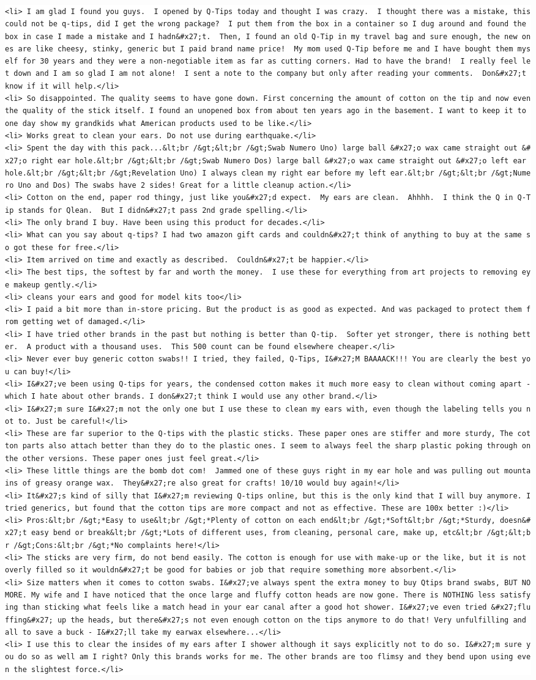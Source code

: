     <li> I am glad I found you guys.  I opened by Q-Tips today and thought I was crazy.  I thought there was a mistake, this could not be q-tips, did I get the wrong package?  I put them from the box in a container so I dug around and found the box in case I made a mistake and I hadn&#x27;t.  Then, I found an old Q-Tip in my travel bag and sure enough, the new ones are like cheesy, stinky, generic but I paid brand name price!  My mom used Q-Tip before me and I have bought them myself for 30 years and they were a non-negotiable item as far as cutting corners. Had to have the brand!  I really feel let down and I am so glad I am not alone!  I sent a note to the company but only after reading your comments.  Don&#x27;t know if it will help.</li>
    <li> So disappointed. The quality seems to have gone down. First concerning the amount of cotton on the tip and now even the quality of the stick itself. I found an unopened box from about ten years ago in the basement. I want to keep it to one day show my grandkids what American products used to be like.</li>
    <li> Works great to clean your ears. Do not use during earthquake.</li>
    <li> Spent the day with this pack...&lt;br /&gt;&lt;br /&gt;Swab Numero Uno) large ball &#x27;o wax came straight out &#x27;o right ear hole.&lt;br /&gt;&lt;br /&gt;Swab Numero Dos) large ball &#x27;o wax came straight out &#x27;o left ear hole.&lt;br /&gt;&lt;br /&gt;Revelation Uno) I always clean my right ear before my left ear.&lt;br /&gt;&lt;br /&gt;Numero Uno and Dos) The swabs have 2 sides! Great for a little cleanup action.</li>
    <li> Cotton on the end, paper rod thingy, just like you&#x27;d expect.  My ears are clean.  Ahhhh.  I think the Q in Q-Tip stands for Qlean.  But I didn&#x27;t pass 2nd grade spelling.</li>
    <li> The only brand I buy. Have been using this product for decades.</li>
    <li> What can you say about q-tips? I had two amazon gift cards and couldn&#x27;t think of anything to buy at the same so got these for free.</li>
    <li> Item arrived on time and exactly as described.  Couldn&#x27;t be happier.</li>
    <li> The best tips, the softest by far and worth the money.  I use these for everything from art projects to removing eye makeup gently.</li>
    <li> cleans your ears and good for model kits too</li>
    <li> I paid a bit more than in-store pricing. But the product is as good as expected. And was packaged to protect them from getting wet of damaged.</li>
    <li> I have tried other brands in the past but nothing is better than Q-tip.  Softer yet stronger, there is nothing better.  A product with a thousand uses.  This 500 count can be found elsewhere cheaper.</li>
    <li> Never ever buy generic cotton swabs!! I tried, they failed, Q-Tips, I&#x27;M BAAAACK!!! You are clearly the best you can buy!</li>
    <li> I&#x27;ve been using Q-tips for years, the condensed cotton makes it much more easy to clean without coming apart - which I hate about other brands. I don&#x27;t think I would use any other brand.</li>
    <li> I&#x27;m sure I&#x27;m not the only one but I use these to clean my ears with, even though the labeling tells you not to. Just be careful!</li>
    <li> These are far superior to the Q-tips with the plastic sticks. These paper ones are stiffer and more sturdy, The cotton parts also attach better than they do to the plastic ones. I seem to always feel the sharp plastic poking through on the other versions. These paper ones just feel great.</li>
    <li> These little things are the bomb dot com!  Jammed one of these guys right in my ear hole and was pulling out mountains of greasy orange wax.  They&#x27;re also great for crafts! 10/10 would buy again!</li>
    <li> It&#x27;s kind of silly that I&#x27;m reviewing Q-tips online, but this is the only kind that I will buy anymore. I tried generics, but found that the cotton tips are more compact and not as effective. These are 100x better :)</li>
    <li> Pros:&lt;br /&gt;*Easy to use&lt;br /&gt;*Plenty of cotton on each end&lt;br /&gt;*Soft&lt;br /&gt;*Sturdy, doesn&#x27;t easy bend or break&lt;br /&gt;*Lots of different uses, from cleaning, personal care, make up, etc&lt;br /&gt;&lt;br /&gt;Cons:&lt;br /&gt;*No complaints here!</li>
    <li> The sticks are very firm, do not bend easily. The cotton is enough for use with make-up or the like, but it is not overly filled so it wouldn&#x27;t be good for babies or job that require something more absorbent.</li>
    <li> Size matters when it comes to cotton swabs. I&#x27;ve always spent the extra money to buy Qtips brand swabs, BUT NO MORE. My wife and I have noticed that the once large and fluffy cotton heads are now gone. There is NOTHING less satisfying than sticking what feels like a match head in your ear canal after a good hot shower. I&#x27;ve even tried &#x27;fluffing&#x27; up the heads, but there&#x27;s not even enough cotton on the tips anymore to do that! Very unfulfilling and all to save a buck - I&#x27;ll take my earwax elsewhere...</li>
    <li> I use this to clear the insides of my ears after I shower although it says explicitly not to do so. I&#x27;m sure you do so as well am I right? Only this brands works for me. The other brands are too flimsy and they bend upon using even the slightest force.</li>